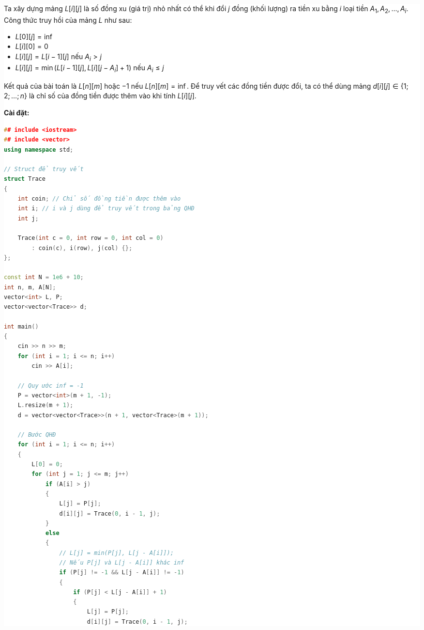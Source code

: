 Ta xây dựng mảng $L[i][j]$ là số đồng xu (giá trị) nhỏ nhất có thể khi đổi $j$ đồng (khối lượng) ra tiền xu bằng $i$ loại tiền $A_1,A_2,\ldots,A_i$. Công thức truy hồi của mảng $L$ như sau:
* $L[0][j] = \inf$
* $L[i][0] = 0$
* $L[i][j] = L[i - 1][j]$ nếu $A_i > j$
* $L[i][j] = \min(L[i - 1][j], L[i][j - A_i] + 1)$ nếu $A_i\le j$

Kết quả của bài toán là $L[n][m]$ hoặc $-1$ nếu $L[n][m ]=\inf$. Để truy vết các đồng tiền được đổi, ta có thể dùng mảng $d[i][j]\in \{1;2;\ldots;n\}$ là chỉ số của đồng tiền được thêm vào khi tính $L[i][j]$.

**Cài đặt:**

```cpp
## include <iostream>
## include <vector>
using namespace std;

// Struct để truy vết
struct Trace
{
    int coin; // Chỉ số đồng tiền được thêm vào
    int i; // i và j dùng để truy vết trong bảng QHĐ
    int j;

    Trace(int c = 0, int row = 0, int col = 0)
        : coin(c), i(row), j(col) {};
};

const int N = 1e6 + 10;
int n, m, A[N];
vector<int> L, P;
vector<vector<Trace>> d;

int main()
{
    cin >> n >> m;
    for (int i = 1; i <= n; i++)
        cin >> A[i];

    // Quy ước inf = -1
    P = vector<int>(m + 1, -1);
    L.resize(m + 1);
    d = vector<vector<Trace>>(n + 1, vector<Trace>(m + 1));

    // Bước QHĐ
    for (int i = 1; i <= n; i++)
    {
        L[0] = 0;
        for (int j = 1; j <= m; j++)
            if (A[i] > j)
            {
                L[j] = P[j];
                d[i][j] = Trace(0, i - 1, j);
            }
            else
            {
                // L[j] = min(P[j], L[j - A[i]]);
                // Nếu P[j] và L[j - A[i]] khác inf
                if (P[j] != -1 && L[j - A[i]] != -1)
                {
                    if (P[j] < L[j - A[i]] + 1)
                    {
                        L[j] = P[j];
                        d[i][j] = Trace(0, i - 1, j);
```